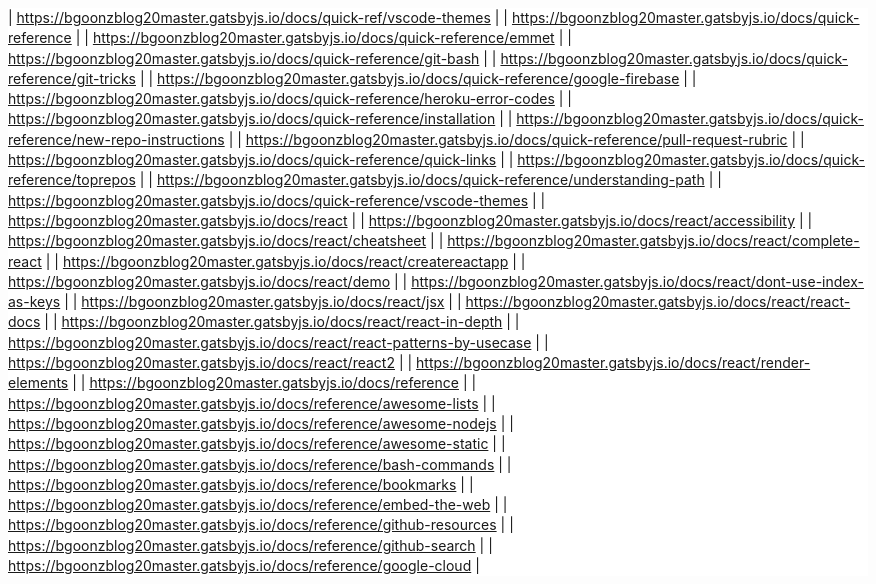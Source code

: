 | <https://bgoonzblog20master.gatsbyjs.io/docs/quick-ref/vscode-themes>                                               |
| <https://bgoonzblog20master.gatsbyjs.io/docs/quick-reference>                                                       |
| <https://bgoonzblog20master.gatsbyjs.io/docs/quick-reference/emmet>                                                 |
| <https://bgoonzblog20master.gatsbyjs.io/docs/quick-reference/git-bash>                                              |
| <https://bgoonzblog20master.gatsbyjs.io/docs/quick-reference/git-tricks>                                            |
| <https://bgoonzblog20master.gatsbyjs.io/docs/quick-reference/google-firebase>                                       |
| <https://bgoonzblog20master.gatsbyjs.io/docs/quick-reference/heroku-error-codes>                                    |
| <https://bgoonzblog20master.gatsbyjs.io/docs/quick-reference/installation>                                          |
| <https://bgoonzblog20master.gatsbyjs.io/docs/quick-reference/new-repo-instructions>                                 |
| <https://bgoonzblog20master.gatsbyjs.io/docs/quick-reference/pull-request-rubric>                                   |
| <https://bgoonzblog20master.gatsbyjs.io/docs/quick-reference/quick-links>                                           |
| <https://bgoonzblog20master.gatsbyjs.io/docs/quick-reference/toprepos>                                              |
| <https://bgoonzblog20master.gatsbyjs.io/docs/quick-reference/understanding-path>                                    |
| <https://bgoonzblog20master.gatsbyjs.io/docs/quick-reference/vscode-themes>                                         |
| <https://bgoonzblog20master.gatsbyjs.io/docs/react>                                                                 |
| <https://bgoonzblog20master.gatsbyjs.io/docs/react/accessibility>                                                   |
| <https://bgoonzblog20master.gatsbyjs.io/docs/react/cheatsheet>                                                      |
| <https://bgoonzblog20master.gatsbyjs.io/docs/react/complete-react>                                                  |
| <https://bgoonzblog20master.gatsbyjs.io/docs/react/createreactapp>                                                  |
| <https://bgoonzblog20master.gatsbyjs.io/docs/react/demo>                                                            |
| <https://bgoonzblog20master.gatsbyjs.io/docs/react/dont-use-index-as-keys>                                          |
| <https://bgoonzblog20master.gatsbyjs.io/docs/react/jsx>                                                             |
| <https://bgoonzblog20master.gatsbyjs.io/docs/react/react-docs>                                                      |
| <https://bgoonzblog20master.gatsbyjs.io/docs/react/react-in-depth>                                                  |
| <https://bgoonzblog20master.gatsbyjs.io/docs/react/react-patterns-by-usecase>                                       |
| <https://bgoonzblog20master.gatsbyjs.io/docs/react/react2>                                                          |
| <https://bgoonzblog20master.gatsbyjs.io/docs/react/render-elements>                                                 |
| <https://bgoonzblog20master.gatsbyjs.io/docs/reference>                                                             |
| <https://bgoonzblog20master.gatsbyjs.io/docs/reference/awesome-lists>                                               |
| <https://bgoonzblog20master.gatsbyjs.io/docs/reference/awesome-nodejs>                                              |
| <https://bgoonzblog20master.gatsbyjs.io/docs/reference/awesome-static>                                              |
| <https://bgoonzblog20master.gatsbyjs.io/docs/reference/bash-commands>                                               |
| <https://bgoonzblog20master.gatsbyjs.io/docs/reference/bookmarks>                                                   |
| <https://bgoonzblog20master.gatsbyjs.io/docs/reference/embed-the-web>                                               |
| <https://bgoonzblog20master.gatsbyjs.io/docs/reference/github-resources>                                            |
| <https://bgoonzblog20master.gatsbyjs.io/docs/reference/github-search>                                               |
| <https://bgoonzblog20master.gatsbyjs.io/docs/reference/google-cloud>                                                |